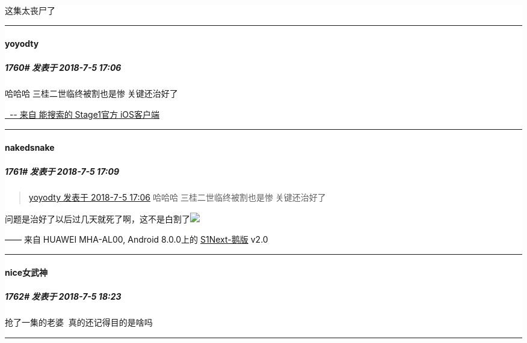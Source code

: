 


这集太丧尸了







*****

####  yoyodty  
##### 1760#       发表于 2018-7-5 17:06




哈哈哈 三桂二世临终被割也是惨
关键还治好了

[  -- 来自 能搜索的 Stage1官方 iOS客户端](https://itunes.apple.com/fi/app/saraba1st/id1221237470?mt=8)







*****

####  nakedsnake  
##### 1761#       发表于 2018-7-5 17:09



<blockquote><a href="httphttps://bbs.saraba1st.com/2b/forum.php?mod=redirect&amp;goto=findpost&amp;pid=40227143&amp;ptid=1072297" target="_blank">yoyodty 发表于 2018-7-5 17:06</a>
哈哈哈 三桂二世临终被割也是惨
关键还治好了</blockquote>
问题是治好了以后过几天就死了啊，这不是白割了<img src="https://static.saraba1st.com/image/smiley/face2017/068.png" referrerpolicy="no-referrer">

—— 来自 HUAWEI MHA-AL00, Android 8.0.0上的 [S1Next-鹅版](https://github.com/ykrank/S1-Next/releases) v2.0







*****

####  nice女武神  
##### 1762#       发表于 2018-7-5 18:23




抢了一集的老婆  真的还记得目的是啥吗







*****
